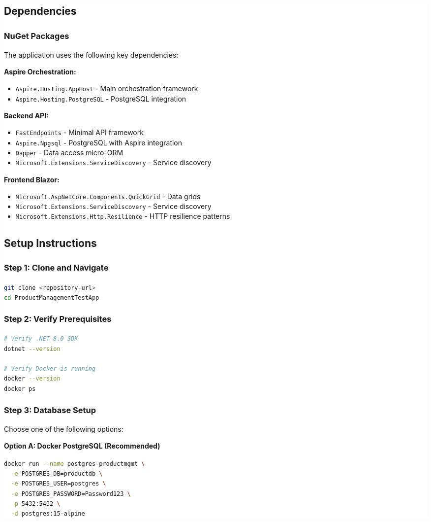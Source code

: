 ## Dependencies

### NuGet Packages
The application uses the following key dependencies:

**Aspire Orchestration:**
- `Aspire.Hosting.AppHost` - Main orchestration framework
- `Aspire.Hosting.PostgreSQL` - PostgreSQL integration

**Backend API:**
- `FastEndpoints` - Minimal API framework
- `Aspire.Npgsql` - PostgreSQL with Aspire integration
- `Dapper` - Data access micro-ORM
- `Microsoft.Extensions.ServiceDiscovery` - Service discovery

**Frontend Blazor:**
- `Microsoft.AspNetCore.Components.QuickGrid` - Data grids
- `Microsoft.Extensions.ServiceDiscovery` - Service discovery
- `Microsoft.Extensions.Http.Resilience` - HTTP resilience patterns

## Setup Instructions

### Step 1: Clone and Navigate
```bash
git clone <repository-url>
cd ProductManagementTestApp
```

### Step 2: Verify Prerequisites
```bash
# Verify .NET 8.0 SDK
dotnet --version

# Verify Docker is running
docker --version
docker ps
```

### Step 3: Database Setup

Choose one of the following options:

**Option A: Docker PostgreSQL (Recommended)**
```bash
docker run --name postgres-productmgmt \
  -e POSTGRES_DB=productdb \
  -e POSTGRES_USER=postgres \
  -e POSTGRES_PASSWORD=Password123 \
  -p 5432:5432 \
  -d postgres:15-alpine
```
